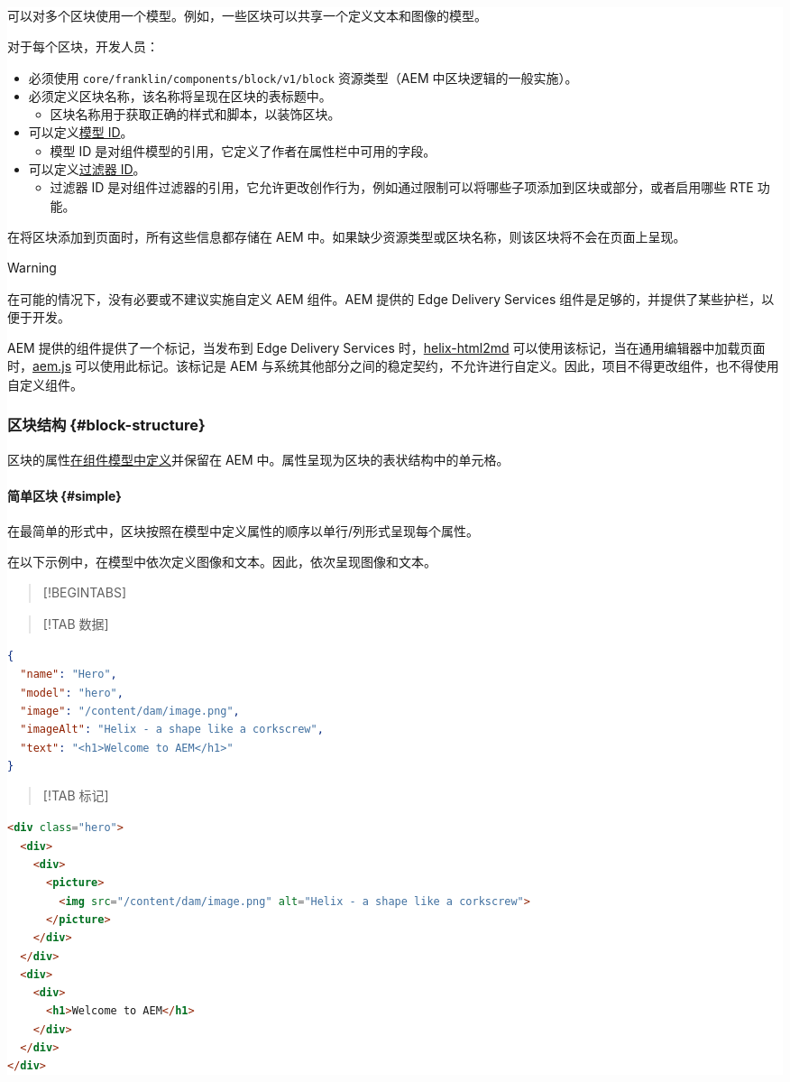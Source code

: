 可以对多个区块使用一个模型。例如，一些区块可以共享一个定义文本和图像的模型。

对于每个区块，开发人员：

* 必须使用 `core/franklin/components/block/v1/block` 资源类型（AEM 中区块逻辑的一般实施）。
* 必须定义区块名称，该名称将呈现在区块的表标题中。
   * 区块名称用于获取正确的样式和脚本，以装饰区块。
* 可以定义[模型 ID](/help/implementing/universal-editor/field-types.md#model-structure)。
   * 模型 ID 是对组件模型的引用，它定义了作者在属性栏中可用的字段。
* 可以定义[过滤器 ID](/help/implementing/universal-editor/customizing.md#filtering-components)。
   * 过滤器 ID 是对组件过滤器的引用，它允许更改创作行为，例如通过限制可以将哪些子项添加到区块或部分，或者启用哪些 RTE 功能。

在将区块添加到页面时，所有这些信息都存储在 AEM 中。如果缺少资源类型或区块名称，则该区块将不会在页面上呈现。

>[!WARNING]
>
>在可能的情况下，没有必要或不建议实施自定义 AEM 组件。AEM 提供的 Edge Delivery Services 组件是足够的，并提供了某些护栏，以便于开发。
>
>AEM 提供的组件提供了一个标记，当发布到 Edge Delivery Services 时，[helix-html2md](https://github.com/adobe/helix-html2md) 可以使用该标记，当在通用编辑器中加载页面时，[aem.js](https://github.com/adobe/aem-boilerplate/blob/main/scripts/aem.js) 可以使用此标记。该标记是 AEM 与系统其他部分之间的稳定契约，不允许进行自定义。因此，项目不得更改组件，也不得使用自定义组件。

### 区块结构 {#block-structure}

区块的属性[在组件模型中定义](#model-definition)并保留在 AEM 中。属性呈现为区块的表状结构中的单元格。

#### 简单区块 {#simple}

在最简单的形式中，区块按照在模型中定义属性的顺序以单行/列形式呈现每个属性。

在以下示例中，在模型中依次定义图像和文本。因此，依次呈现图像和文本。

>[!BEGINTABS]

>[!TAB 数据]

```json
{
  "name": "Hero",
  "model": "hero",
  "image": "/content/dam/image.png",
  "imageAlt": "Helix - a shape like a corkscrew",
  "text": "<h1>Welcome to AEM</h1>"
}
```

>[!TAB 标记]

```html
<div class="hero">
  <div>
    <div>
      <picture>
        <img src="/content/dam/image.png" alt="Helix - a shape like a corkscrew">
      </picture>
    </div>
  </div>
  <div>
    <div>
      <h1>Welcome to AEM</h1>
    </div>
  </div>
</div>
```
